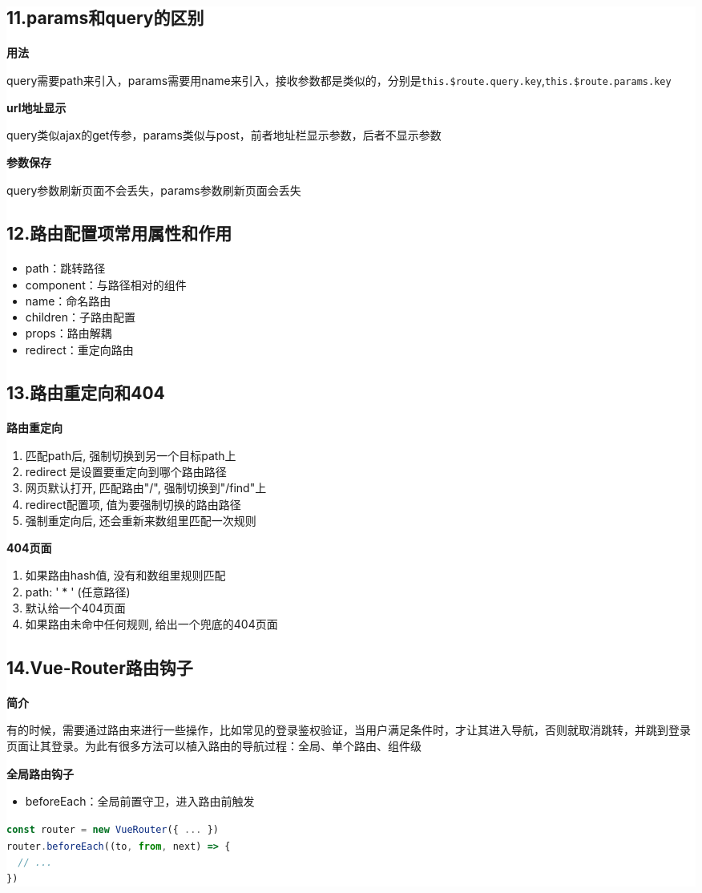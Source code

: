 

## 11.params和query的区别

**用法**

query需要path来引入，params需要用name来引入，接收参数都是类似的，分别是`this.$route.query.key`,`this.$route.params.key`

**url地址显示**

query类似ajax的get传参，params类似与post，前者地址栏显示参数，后者不显示参数

**参数保存**

query参数刷新页面不会丢失，params参数刷新页面会丢失



## 12.路由配置项常用属性和作用

- path：跳转路径
- component：与路径相对的组件
- name：命名路由
- children：子路由配置
- props：路由解耦
- redirect：重定向路由



## 13.路由重定向和404

**路由重定向**

1. 匹配path后, 强制切换到另一个目标path上
2. redirect 是设置要重定向到哪个路由路径
3. 网页默认打开, 匹配路由"/", 强制切换到"/find"上
4. redirect配置项, 值为要强制切换的路由路径
5. 强制重定向后, 还会重新来数组里匹配一次规则

**404页面**

1. 如果路由hash值, 没有和数组里规则匹配
2. path: ' * ' (任意路径)
3. 默认给一个404页面
4. 如果路由未命中任何规则, 给出一个兜底的404页面



## 14.Vue-Router路由钩子

**简介**

有的时候，需要通过路由来进行一些操作，比如常见的登录鉴权验证，当用户满足条件时，才让其进入导航，否则就取消跳转，并跳到登录页面让其登录。为此有很多方法可以植入路由的导航过程：全局、单个路由、组件级

**全局路由钩子**

- beforeEach：全局前置守卫，进入路由前触发

```js
const router = new VueRouter({ ... })
router.beforeEach((to, from, next) => {
  // ...
})
```
